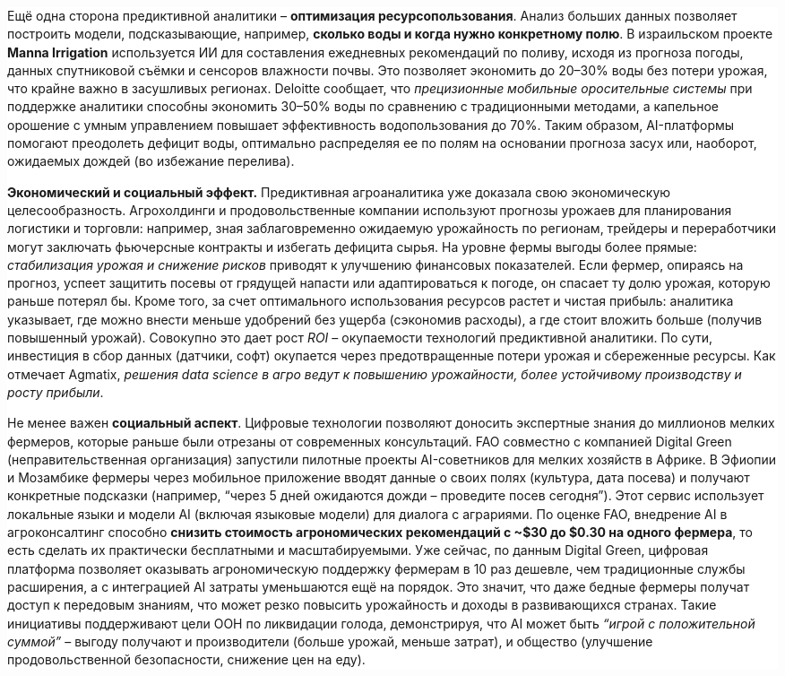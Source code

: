 Ещё одна сторона предиктивной аналитики – **оптимизация ресурсопользования**. Анализ больших данных позволяет построить модели, подсказывающие, например, **сколько воды и когда нужно конкретному полю**. В израильском проекте **Manna Irrigation** используется ИИ для составления ежедневных рекомендаций по поливу, исходя из прогноза погоды, данных спутниковой съёмки и сенсоров влажности почвы. Это позволяет экономить до 20–30% воды без потери урожая, что крайне важно в засушливых регионах. Deloitte сообщает, что *прецизионные мобильные оросительные системы* при поддержке аналитики способны экономить 30–50% воды по сравнению с традиционными методами, а капельное орошение с умным управлением повышает эффективность водопользования до 70%. Таким образом, AI-платформы помогают преодолеть дефицит воды, оптимально распределяя ее по полям на основании прогноза засух или, наоборот, ожидаемых дождей (во избежание перелива).

**Экономический и социальный эффект.** Предиктивная агроаналитика уже доказала свою экономическую целесообразность. Агрохолдинги и продовольственные компании используют прогнозы урожаев для планирования логистики и торговли: например, зная заблаговременно ожидаемую урожайность по регионам, трейдеры и переработчики могут заключать фьючерсные контракты и избегать дефицита сырья. На уровне фермы выгоды более прямые: *стабилизация урожая и снижение рисков* приводят к улучшению финансовых показателей. Если фермер, опираясь на прогноз, успеет защитить посевы от грядущей напасти или адаптироваться к погоде, он спасает ту долю урожая, которую раньше потерял бы. Кроме того, за счет оптимального использования ресурсов растет и чистая прибыль: аналитика указывает, где можно внести меньше удобрений без ущерба (сэкономив расходы), а где стоит вложить больше (получив повышенный урожай). Совокупно это дает рост *ROI* – окупаемости технологий предиктивной аналитики. По сути, инвестиция в сбор данных (датчики, софт) окупается через предотвращенные потери урожая и сбереженные ресурсы. Как отмечает Agmatix, *решения data science в агро ведут к повышению урожайности, более устойчивому производству и росту прибыли*.

Не менее важен **социальный аспект**. Цифровые технологии позволяют доносить экспертные знания до миллионов мелких фермеров, которые раньше были отрезаны от современных консультаций. FAO совместно с компанией Digital Green (неправительственная организация) запустили пилотные проекты AI-советников для мелких хозяйств в Африке. В Эфиопии и Мозамбике фермеры через мобильное приложение вводят данные о своих полях (культура, дата посева) и получают конкретные подсказки (например, “через 5 дней ожидаются дожди – проведите посев сегодня”). Этот сервис использует локальные языки и модели AI (включая языковые модели) для диалога с аграриями. По оценке FAO, внедрение AI в агроконсалтинг способно **снизить стоимость агрономических рекомендаций с \~\$30 до \$0.30 на одного фермера**, то есть сделать их практически бесплатными и масштабируемыми. Уже сейчас, по данным Digital Green, цифровая платформа позволяет оказывать агрономическую поддержку фермерам в 10 раз дешевле, чем традиционные службы расширения, а с интеграцией AI затраты уменьшаются ещё на порядок. Это значит, что даже бедные фермеры получат доступ к передовым знаниям, что может резко повысить урожайность и доходы в развивающихся странах. Такие инициативы поддерживают цели ООН по ликвидации голода, демонстрируя, что AI может быть *“игрой с положительной суммой”* – выгоду получают и производители (больше урожай, меньше затрат), и общество (улучшение продовольственной безопасности, снижение цен на еду).
